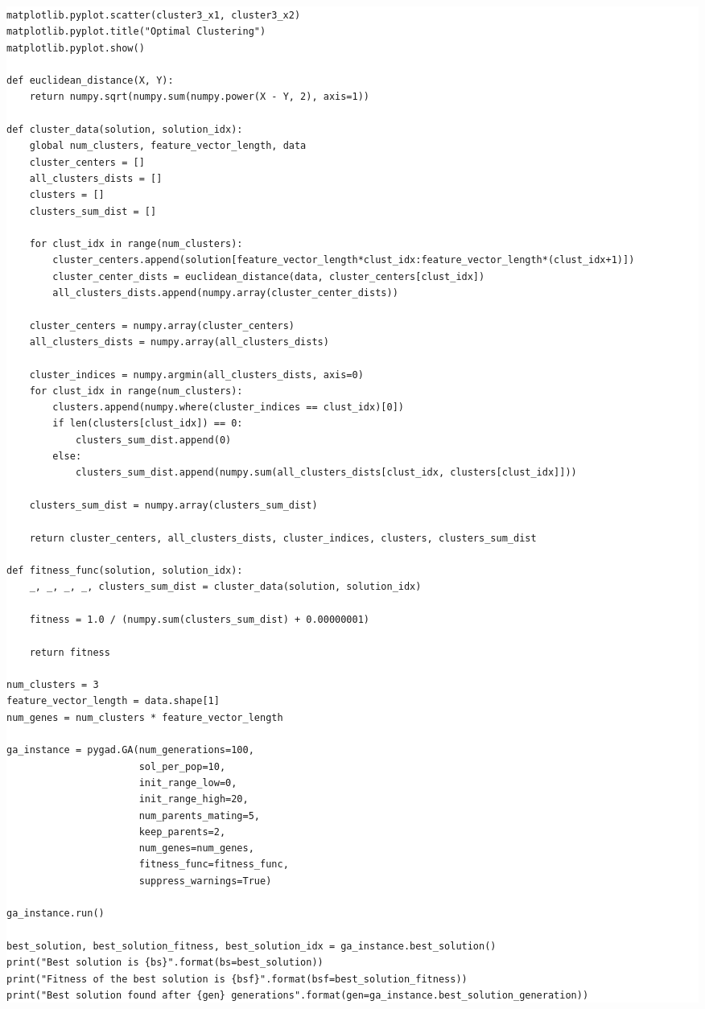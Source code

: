 ```
matplotlib.pyplot.scatter(cluster3_x1, cluster3_x2)
matplotlib.pyplot.title("Optimal Clustering")
matplotlib.pyplot.show()

def euclidean_distance(X, Y):
    return numpy.sqrt(numpy.sum(numpy.power(X - Y, 2), axis=1))

def cluster_data(solution, solution_idx):
    global num_clusters, feature_vector_length, data
    cluster_centers = []
    all_clusters_dists = []
    clusters = []
    clusters_sum_dist = []

    for clust_idx in range(num_clusters):
        cluster_centers.append(solution[feature_vector_length*clust_idx:feature_vector_length*(clust_idx+1)])
        cluster_center_dists = euclidean_distance(data, cluster_centers[clust_idx])
        all_clusters_dists.append(numpy.array(cluster_center_dists))

    cluster_centers = numpy.array(cluster_centers)
    all_clusters_dists = numpy.array(all_clusters_dists)

    cluster_indices = numpy.argmin(all_clusters_dists, axis=0)
    for clust_idx in range(num_clusters):
        clusters.append(numpy.where(cluster_indices == clust_idx)[0])
        if len(clusters[clust_idx]) == 0:
            clusters_sum_dist.append(0)
        else:
            clusters_sum_dist.append(numpy.sum(all_clusters_dists[clust_idx, clusters[clust_idx]]))

    clusters_sum_dist = numpy.array(clusters_sum_dist)

    return cluster_centers, all_clusters_dists, cluster_indices, clusters, clusters_sum_dist

def fitness_func(solution, solution_idx):
    _, _, _, _, clusters_sum_dist = cluster_data(solution, solution_idx)

    fitness = 1.0 / (numpy.sum(clusters_sum_dist) + 0.00000001)

    return fitness

num_clusters = 3
feature_vector_length = data.shape[1]
num_genes = num_clusters * feature_vector_length

ga_instance = pygad.GA(num_generations=100,
                       sol_per_pop=10,
                       init_range_low=0,
                       init_range_high=20,
                       num_parents_mating=5,
                       keep_parents=2,
                       num_genes=num_genes,
                       fitness_func=fitness_func,
                       suppress_warnings=True)

ga_instance.run()

best_solution, best_solution_fitness, best_solution_idx = ga_instance.best_solution()
print("Best solution is {bs}".format(bs=best_solution))
print("Fitness of the best solution is {bsf}".format(bsf=best_solution_fitness))
print("Best solution found after {gen} generations".format(gen=ga_instance.best_solution_generation))
```
